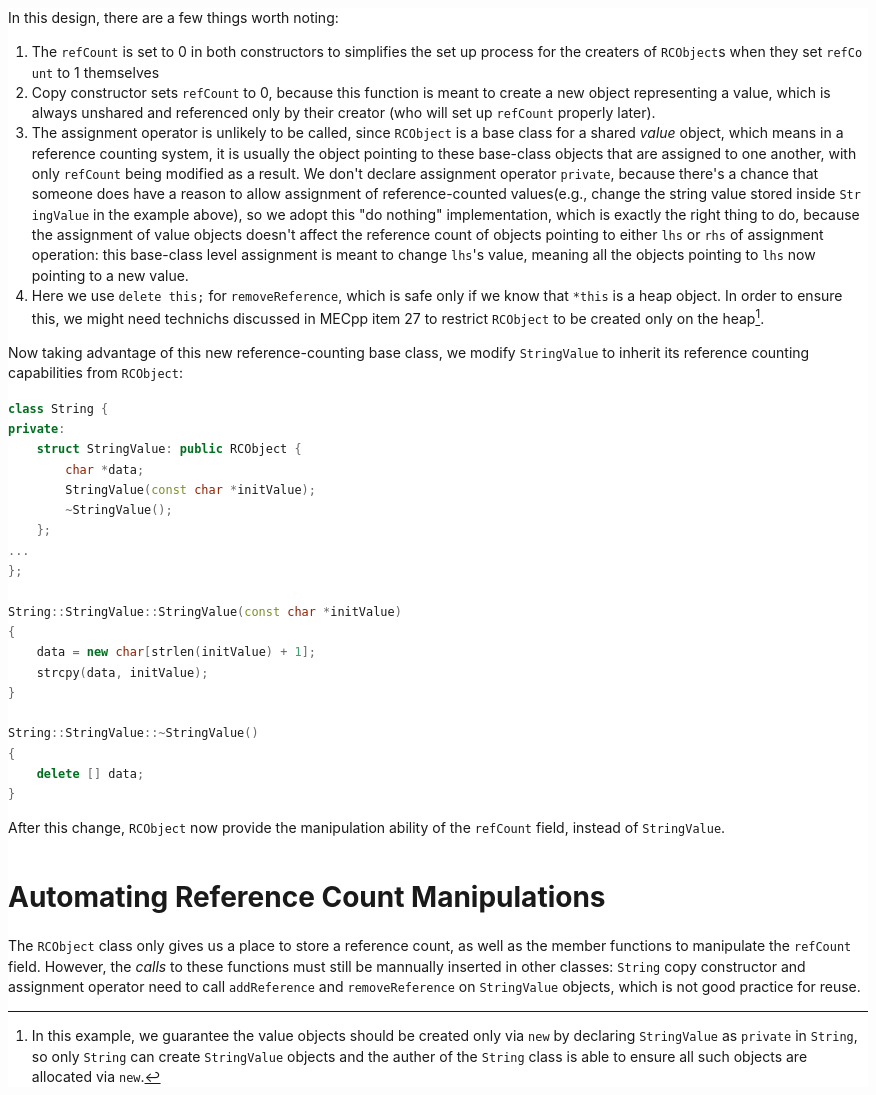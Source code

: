 In this design, there are a few things worth noting:

1. The `refCount` is set to 0 in both constructors to simplifies the set up process for the creaters of `RCObject`s when they set `refCount` to 1 themselves
2. Copy constructor sets `refCount` to 0, because this function is meant to create a new object representing a value, which is always unshared and referenced only by their creator (who will set up `refCount` properly later).
3. The assignment operator is unlikely to be called, since `RCObject` is a base class for a shared _value_ object, which means in a reference counting system, it is usually the object pointing to these base-class objects that are assigned to one another, with only `refCount` being modified as a result. We don't declare assignment operator `private`, because there's a chance that someone does have a reason to allow assignment of reference-counted values(e.g., change the string value stored inside `StringValue` in the example above), so we adopt this "do nothing" implementation, which is exactly the right thing to do, because the assignment of value objects doesn't affect the reference count of objects pointing to either `lhs` or `rhs` of assignment operation: this base-class level assignment is meant to change `lhs`'s value, meaning all the objects pointing to `lhs` now pointing to a new value.
4. Here we use `delete this;` for `removeReference`, which is safe only if we know that `*this` is a heap object. In order to ensure this, we might need technichs discussed in MECpp item 27 to restrict `RCObject` to be created only on the heap[^1].

Now taking advantage of this new reference-counting base class, we modify `StringValue` to inherit its reference counting capabilities from `RCObject`:

```cpp
class String {
private:
    struct StringValue: public RCObject {
        char *data;
        StringValue(const char *initValue);
        ~StringValue();
    };
...
};

String::StringValue::StringValue(const char *initValue)
{
    data = new char[strlen(initValue) + 1];
    strcpy(data, initValue);
}

String::StringValue::~StringValue()
{
    delete [] data;
}
```

After this change, `RCObject` now provide the manipulation ability of the `refCount` field, instead of `StringValue`.

# Automating Reference Count Manipulations

The `RCObject` class only gives us a place to store a reference count, as well as the member functions to manipulate the `refCount` field. However, the _calls_ to these functions must still be mannually inserted in other classes: `String` copy constructor and assignment operator need to call `addReference` and `removeReference` on `StringValue` objects, which is not good practice for reuse.


[^1]: In this example, we guarantee the value objects should be created only via `new` by declaring `StringValue` as `private` in `String`, so only `String` can create `StringValue` objects and the auther of the `String` class is able to ensure all such objects are allocated via `new`.